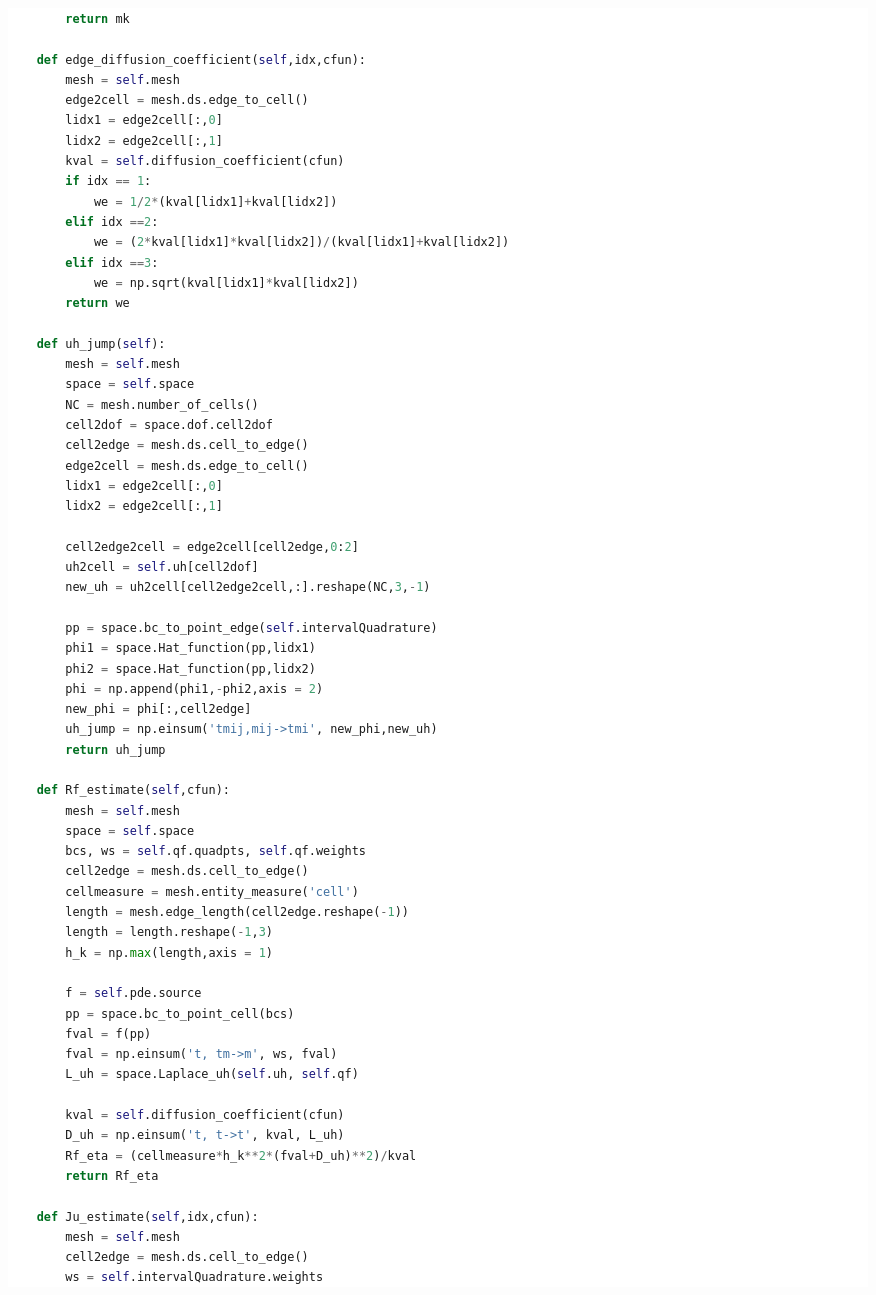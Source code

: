 ```python
        return mk
    
    def edge_diffusion_coefficient(self,idx,cfun):
        mesh = self.mesh
        edge2cell = mesh.ds.edge_to_cell()
        lidx1 = edge2cell[:,0]
        lidx2 = edge2cell[:,1]
        kval = self.diffusion_coefficient(cfun)
        if idx == 1:
            we = 1/2*(kval[lidx1]+kval[lidx2])
        elif idx ==2:
            we = (2*kval[lidx1]*kval[lidx2])/(kval[lidx1]+kval[lidx2])
        elif idx ==3:
            we = np.sqrt(kval[lidx1]*kval[lidx2])
        return we
    
    def uh_jump(self):
        mesh = self.mesh
        space = self.space
        NC = mesh.number_of_cells()
        cell2dof = space.dof.cell2dof
        cell2edge = mesh.ds.cell_to_edge()
        edge2cell = mesh.ds.edge_to_cell()
        lidx1 = edge2cell[:,0]
        lidx2 = edge2cell[:,1]
        
        cell2edge2cell = edge2cell[cell2edge,0:2]
        uh2cell = self.uh[cell2dof]
        new_uh = uh2cell[cell2edge2cell,:].reshape(NC,3,-1)
        
        pp = space.bc_to_point_edge(self.intervalQuadrature)
        phi1 = space.Hat_function(pp,lidx1)
        phi2 = space.Hat_function(pp,lidx2)
        phi = np.append(phi1,-phi2,axis = 2)
        new_phi = phi[:,cell2edge]
        uh_jump = np.einsum('tmij,mij->tmi', new_phi,new_uh)
        return uh_jump
    
    def Rf_estimate(self,cfun):
        mesh = self.mesh
        space = self.space
        bcs, ws = self.qf.quadpts, self.qf.weights
        cell2edge = mesh.ds.cell_to_edge()
        cellmeasure = mesh.entity_measure('cell')
        length = mesh.edge_length(cell2edge.reshape(-1))
        length = length.reshape(-1,3)
        h_k = np.max(length,axis = 1)
        
        f = self.pde.source
        pp = space.bc_to_point_cell(bcs)
        fval = f(pp)
        fval = np.einsum('t, tm->m', ws, fval)
        L_uh = space.Laplace_uh(self.uh, self.qf)
        
        kval = self.diffusion_coefficient(cfun)
        D_uh = np.einsum('t, t->t', kval, L_uh)
        Rf_eta = (cellmeasure*h_k**2*(fval+D_uh)**2)/kval
        return Rf_eta
    
    def Ju_estimate(self,idx,cfun):
        mesh = self.mesh
        cell2edge = mesh.ds.cell_to_edge()
        ws = self.intervalQuadrature.weights
```